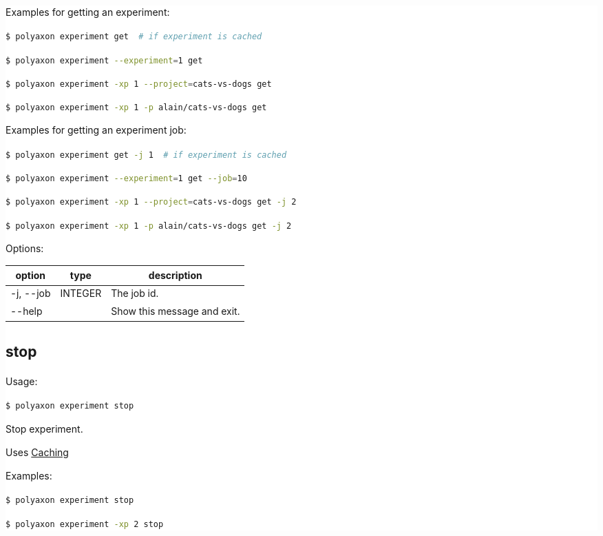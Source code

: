 Examples for getting an experiment:

```bash
$ polyaxon experiment get  # if experiment is cached
```

```bash
$ polyaxon experiment --experiment=1 get
```

```bash
$ polyaxon experiment -xp 1 --project=cats-vs-dogs get
```

```bash
$ polyaxon experiment -xp 1 -p alain/cats-vs-dogs get
```

Examples for getting an experiment job:

```bash
$ polyaxon experiment get -j 1  # if experiment is cached
```

```bash
$ polyaxon experiment --experiment=1 get --job=10
```

```bash
$ polyaxon experiment -xp 1 --project=cats-vs-dogs get -j 2
```

```bash
$ polyaxon experiment -xp 1 -p alain/cats-vs-dogs get -j 2
```

Options:

option | type | description
-------|------|------------
  -j, --job | INTEGER |  The job id.
  --help | | Show this message and exit.


## stop

Usage:

```bash
$ polyaxon experiment stop
```

Stop experiment.

Uses [Caching](/references/polyaxon-cli/#caching)

Examples:

```bash
$ polyaxon experiment stop
```

```bash
$ polyaxon experiment -xp 2 stop
```
